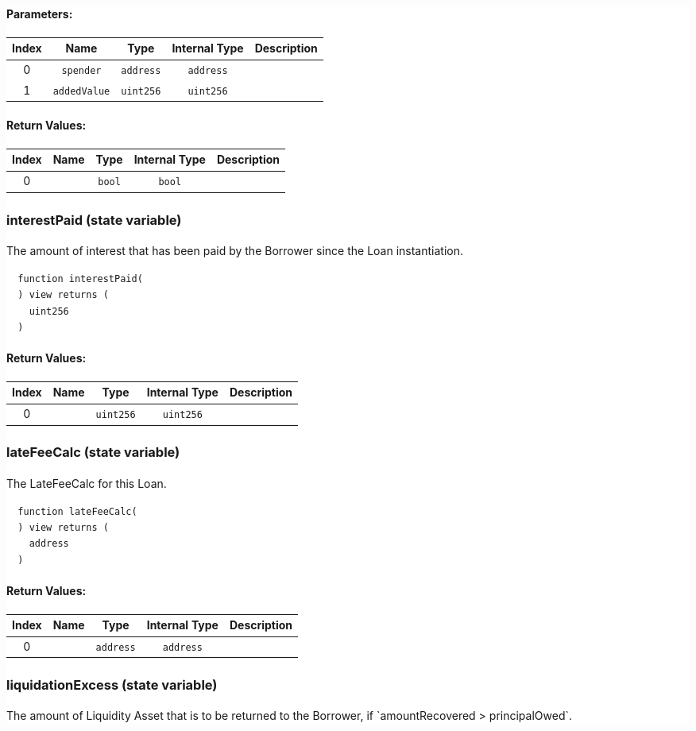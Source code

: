 #### Parameters:

| Index | Name | Type | Internal Type | Description |
| :---: | :---: | :---: | :---: | :--- |
| 0 | `spender` | `address` | `address` |  |
| 1 | `addedValue` | `uint256` | `uint256` |  |

#### Return Values:

| Index | Name | Type | Internal Type | Description |
| :---: | :---: | :---: | :---: | :--- |
| 0 |  | `bool` | `bool` |  |

### interestPaid \(state variable\)

The amount of interest that has been paid by the Borrower since the Loan instantiation.

```text
  function interestPaid(
  ) view returns (
    uint256
  )
```

#### Return Values:

| Index | Name | Type | Internal Type | Description |
| :---: | :---: | :---: | :---: | :--- |
| 0 |  | `uint256` | `uint256` |  |

### lateFeeCalc \(state variable\)

The LateFeeCalc for this Loan.

```text
  function lateFeeCalc(
  ) view returns (
    address
  )
```

#### Return Values:

| Index | Name | Type | Internal Type | Description |
| :---: | :---: | :---: | :---: | :--- |
| 0 |  | `address` | `address` |  |

### liquidationExcess \(state variable\)

The amount of Liquidity Asset that is to be returned to the Borrower, if \`amountRecovered &gt; principalOwed\`.
